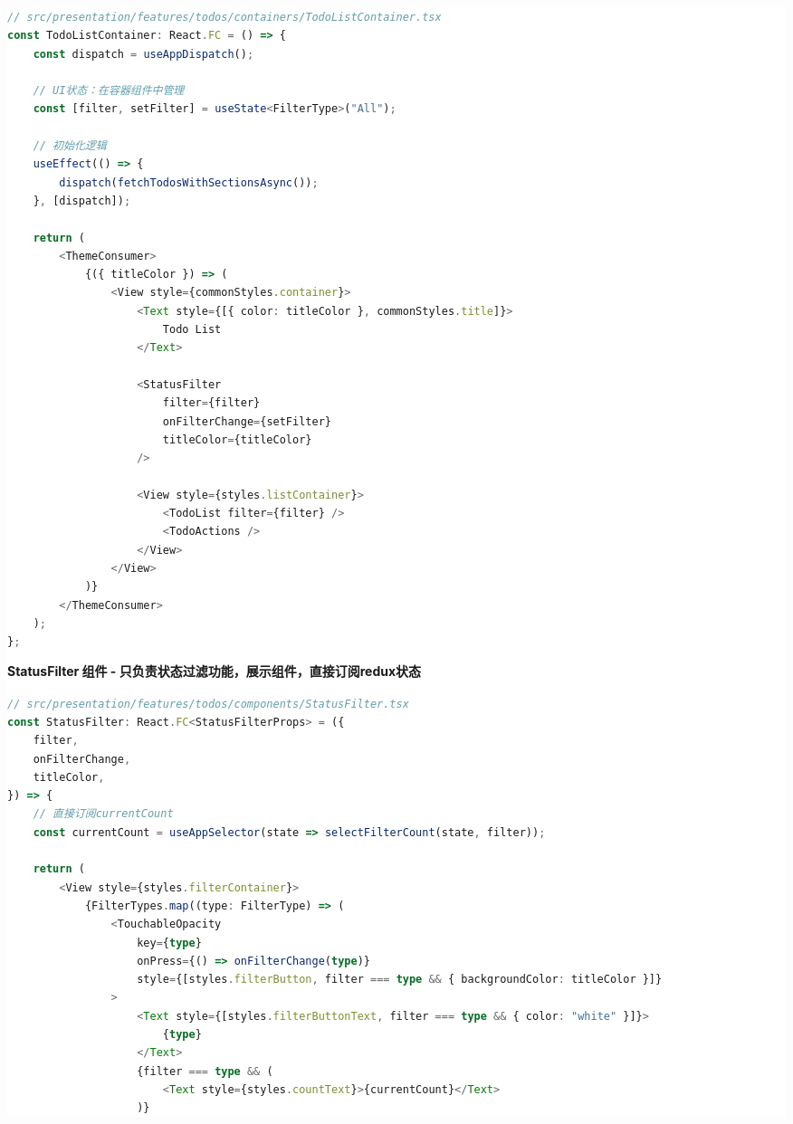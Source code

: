 ```typescript
// src/presentation/features/todos/containers/TodoListContainer.tsx
const TodoListContainer: React.FC = () => {
    const dispatch = useAppDispatch();

    // UI状态：在容器组件中管理
    const [filter, setFilter] = useState<FilterType>("All");

    // 初始化逻辑
    useEffect(() => {
        dispatch(fetchTodosWithSectionsAsync());
    }, [dispatch]);

    return (
        <ThemeConsumer>
            {({ titleColor }) => (
                <View style={commonStyles.container}>
                    <Text style={[{ color: titleColor }, commonStyles.title]}>
                        Todo List
                    </Text>
                    
                    <StatusFilter
                        filter={filter}
                        onFilterChange={setFilter}
                        titleColor={titleColor}
                    />
                    
                    <View style={styles.listContainer}>
                        <TodoList filter={filter} />
                        <TodoActions />
                    </View>
                </View>
            )}
        </ThemeConsumer>
    );
};
```

**StatusFilter 组件 - 只负责状态过滤功能，展示组件，直接订阅redux状态**

```typescript
// src/presentation/features/todos/components/StatusFilter.tsx
const StatusFilter: React.FC<StatusFilterProps> = ({
    filter,
    onFilterChange,
    titleColor,
}) => {
    // 直接订阅currentCount
    const currentCount = useAppSelector(state => selectFilterCount(state, filter));

    return (
        <View style={styles.filterContainer}>
            {FilterTypes.map((type: FilterType) => (
                <TouchableOpacity
                    key={type}
                    onPress={() => onFilterChange(type)}
                    style={[styles.filterButton, filter === type && { backgroundColor: titleColor }]}
                >
                    <Text style={[styles.filterButtonText, filter === type && { color: "white" }]}>
                        {type}
                    </Text>
                    {filter === type && (
                        <Text style={styles.countText}>{currentCount}</Text>
                    )}
```